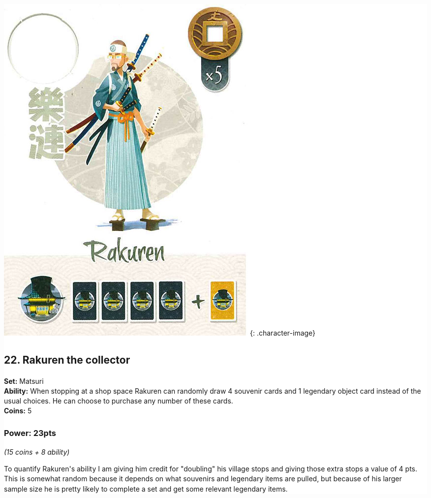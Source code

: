 <a name="rakuren"></a>![Rakuren](/assets/images/posts/2025-01-10-tokaido-character-guide-crossroads-and-matsuri/Rakuren.jpg){: .character-image}

## 22. Rakuren the collector

**Set:** Matsuri  
**Ability:** When stopping at a shop space Rakuren can randomly draw 4 souvenir cards and 1 legendary object card instead of the usual choices. He can choose to purchase any number of these cards.  
**Coins:** 5

### Power: 23pts
*(15 coins + 8 ability)*

To quantify Rakuren's ability I am giving him credit for "doubling" his village stops and giving those extra stops a value of 4 pts. This is somewhat random because it depends on what souvenirs and legendary items are pulled, but because of his larger sample size he is pretty likely to complete a set and get some relevant legendary items.
